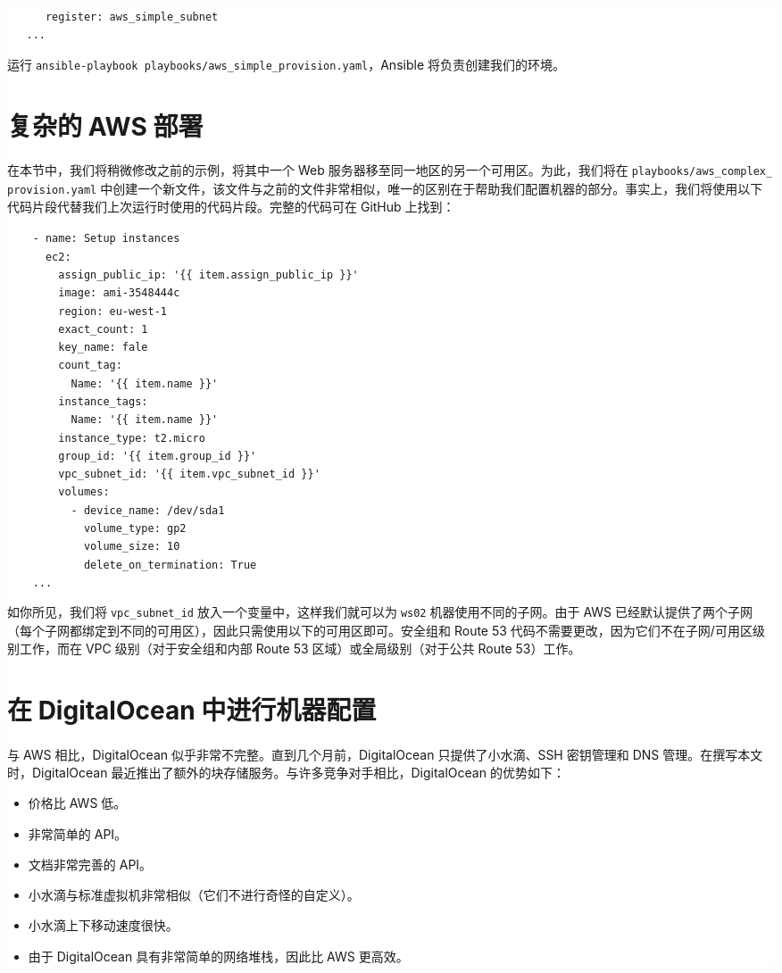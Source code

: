 ```
      register: aws_simple_subnet
   ...
```

运行 `ansible-playbook playbooks/aws_simple_provision.yaml`，Ansible 将负责创建我们的环境。

# 复杂的 AWS 部署

在本节中，我们将稍微修改之前的示例，将其中一个 Web 服务器移至同一地区的另一个可用区。为此，我们将在 `playbooks/aws_complex_provision.yaml` 中创建一个新文件，该文件与之前的文件非常相似，唯一的区别在于帮助我们配置机器的部分。事实上，我们将使用以下代码片段代替我们上次运行时使用的代码片段。完整的代码可在 GitHub 上找到：

```
    - name: Setup instances
      ec2:
        assign_public_ip: '{{ item.assign_public_ip }}'
        image: ami-3548444c
        region: eu-west-1
        exact_count: 1
        key_name: fale
        count_tag:
          Name: '{{ item.name }}'
        instance_tags:
          Name: '{{ item.name }}'
        instance_type: t2.micro
        group_id: '{{ item.group_id }}'
        vpc_subnet_id: '{{ item.vpc_subnet_id }}'
        volumes:
          - device_name: /dev/sda1
            volume_type: gp2
            volume_size: 10
            delete_on_termination: True
    ...
```

如你所见，我们将 `vpc_subnet_id` 放入一个变量中，这样我们就可以为 `ws02` 机器使用不同的子网。由于 AWS 已经默认提供了两个子网（每个子网都绑定到不同的可用区），因此只需使用以下的可用区即可。安全组和 Route 53 代码不需要更改，因为它们不在子网/可用区级别工作，而在 VPC 级别（对于安全组和内部 Route 53 区域）或全局级别（对于公共 Route 53）工作。

# 在 DigitalOcean 中进行机器配置

与 AWS 相比，DigitalOcean 似乎非常不完整。直到几个月前，DigitalOcean 只提供了小水滴、SSH 密钥管理和 DNS 管理。在撰写本文时，DigitalOcean 最近推出了额外的块存储服务。与许多竞争对手相比，DigitalOcean 的优势如下：

+   价格比 AWS 低。

+   非常简单的 API。

+   文档非常完善的 API。

+   小水滴与标准虚拟机非常相似（它们不进行奇怪的自定义）。

+   小水滴上下移动速度很快。

+   由于 DigitalOcean 具有非常简单的网络堆栈，因此比 AWS 更高效。
